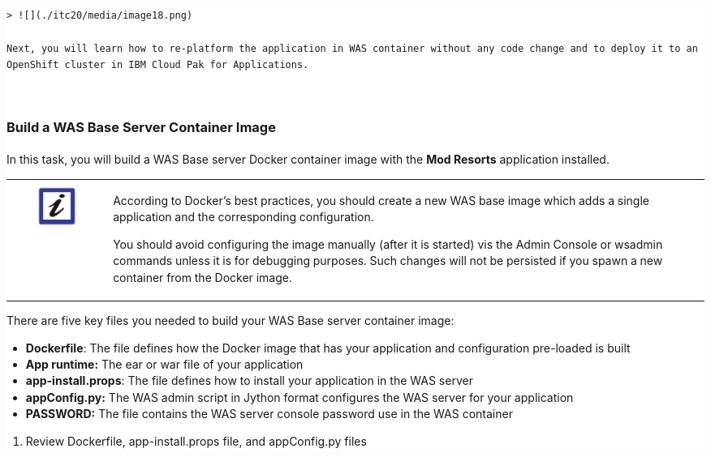     > ![](./itc20/media/image18.png)
     
    Next, you will learn how to re-platform the application in WAS container without any code change and to deploy it to an OpenShift cluster in IBM Cloud Pak for Applications.

<br> 

### **Build a WAS Base Server Container Image**

In this task, you will build a WAS Base server Docker container image with the **Mod Resorts** application installed.

<table>
<tbody>
<tr class="odd">
<td><img src="./itc20/media/image5.png" style="width:2.53958in;height:0.64583in" alt="sign-info" /></td>
<td><p>According to Docker’s best practices, you should create a new WAS base image which adds a single application and the corresponding configuration.</p>
<p>You should avoid configuring the image manually (after it is started) vis the Admin Console or wsadmin commands unless it is for debugging purposes. Such changes will not be persisted if you spawn a new container from the Docker image.</p></td>
</tr>
</tbody>
</table>

There are five key files you needed to build your WAS Base server
container image:

  - **Dockerfile**: The file defines how the Docker image that has your application and configuration pre-loaded is built
  - **App runtime:** The ear or war file of your application
  - **app-install.props**: The file defines how to install your
    application in the WAS server
  - **appConfig.py:** The WAS admin script in Jython format configures the WAS server for your application
  - **PASSWORD:** The file contains the WAS server console password use in the WAS container

1.  Review Dockerfile, app-install.props file, and appConfig.py files

